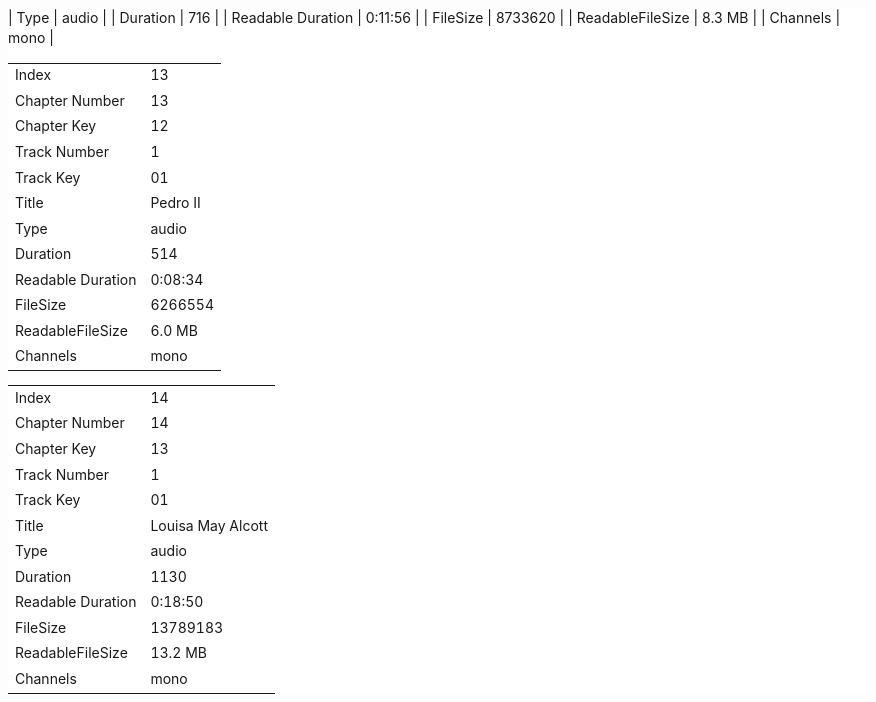 | Type | audio |
| Duration | 716 |
| Readable Duration | 0:11:56 |
| FileSize | 8733620 |
| ReadableFileSize | 8.3 MB |
| Channels | mono |

|  |  |
| - | - |
| Index | 13 |
| Chapter Number | 13 |
| Chapter Key | 12 |
| Track Number | 1 |
| Track Key | 01 |
| Title | Pedro II |
| Type | audio |
| Duration | 514 |
| Readable Duration | 0:08:34 |
| FileSize | 6266554 |
| ReadableFileSize | 6.0 MB |
| Channels | mono |

|  |  |
| - | - |
| Index | 14 |
| Chapter Number | 14 |
| Chapter Key | 13 |
| Track Number | 1 |
| Track Key | 01 |
| Title |  Louisa May Alcott  |
| Type | audio |
| Duration | 1130 |
| Readable Duration | 0:18:50 |
| FileSize | 13789183 |
| ReadableFileSize | 13.2 MB |
| Channels | mono |
